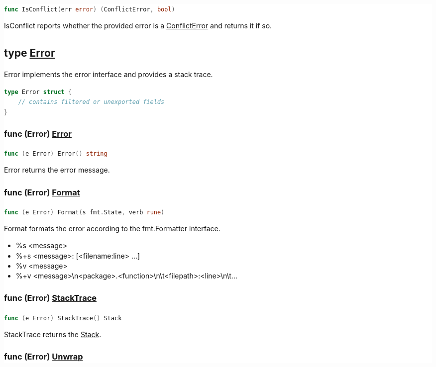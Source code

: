 ```go
func IsConflict(err error) (ConflictError, bool)
```

IsConflict reports whether the provided error is a [ConflictError](<#ConflictError>) and returns it if so.

<a name="Error"></a>
## type [Error](<https://github.com/rclark/errors/blob/main/error.go#L14-L18>)

Error implements the error interface and provides a stack trace.

```go
type Error struct {
    // contains filtered or unexported fields
}
```

<a name="Error.Error"></a>
### func \(Error\) [Error](<https://github.com/rclark/errors/blob/main/error.go#L41>)

```go
func (e Error) Error() string
```

Error returns the error message.

<a name="Error.Format"></a>
### func \(Error\) [Format](<https://github.com/rclark/errors/blob/main/error.go#L61>)

```go
func (e Error) Format(s fmt.State, verb rune)
```

Format formats the error according to the fmt.Formatter interface.

- %s \<message\>
- %\+s \<message\>: \[\<filename:line\> ...\]
- %v \<message\>
- %\+v \<message\>\\n\<package\>.\<function\>\\n\\t\<filepath\>:\<line\>\\n\\t...

<a name="Error.StackTrace"></a>
### func \(Error\) [StackTrace](<https://github.com/rclark/errors/blob/main/error.go#L46>)

```go
func (e Error) StackTrace() Stack
```

StackTrace returns the [Stack](<#Stack>).

<a name="Error.Unwrap"></a>
### func \(Error\) [Unwrap](<https://github.com/rclark/errors/blob/main/error.go#L51>)
